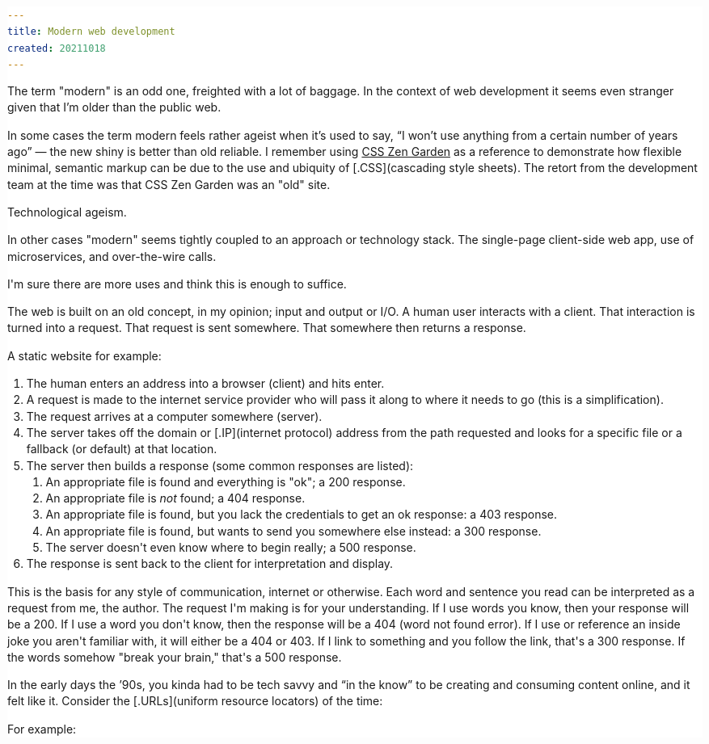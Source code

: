 ```yaml
---
title: Modern web development
created: 20211018
---
```


The term "modern" is an odd one, freighted with a lot of baggage. In the context of web development it seems even stranger given that I’m older than the public web.

In some cases the term modern feels rather ageist when it’s used to say, “I won’t use anything from a certain number of years ago” — the new shiny is better than old reliable. I remember using [CSS Zen Garden](http://csszengarden.com) as a reference to demonstrate how flexible minimal, semantic markup can be due to the use and ubiquity of [.CSS](cascading style sheets). The retort from the development team at the time was that CSS Zen Garden was an "old" site. 

Technological ageism.

In other cases "modern" seems tightly coupled to an approach or technology stack. The single-page client-side web app, use of microservices, and over-the-wire calls. 

I'm sure there are more uses and think this is enough to suffice.

The web is built on an old concept, in my opinion; input and output or I/O. A human user interacts with a client. That interaction is turned into a request. That request is sent somewhere. That somewhere then returns a response.

A static website for example:

1. The human enters an address into a browser (client) and hits enter.
2. A request is made to the internet service provider who will pass it along to where it needs to go (this is a simplification).
3. The request arrives at a computer somewhere (server).
4. The server takes off the domain or [.IP](internet protocol) address from the path requested and looks for a specific file or a fallback (or default) at that location.
5. The server then builds a response (some common responses are listed):
	1. An appropriate file is found and everything is "ok"; a 200 response.
	2. An appropriate file is *not* found; a 404 response.
	3. An appropriate file is found, but you lack the credentials to get an ok response: a 403 response.
	4. An appropriate file is found, but wants to send you somewhere else instead: a 300 response.
	5. The server doesn't even know where to begin really; a 500 response.
6. The response is sent back to the client for interpretation and display.

This is the basis for any style of communication, internet or otherwise. Each word and sentence you read can be interpreted as a request from me, the author. The request I'm making is for your understanding. If I use words you know, then your response will be a 200. If I use a word you don't know, then the response will be a 404 (word not found error). If I use or reference an inside joke you aren't familiar with, it will either be a 404 or 403. If I link to something and you follow the link, that's a 300 response. If the words somehow "break your brain," that's a 500 response.

In the early days the ’90s, you kinda had to be tech savvy and “in the know” to be creating and consuming content online, and it felt like it. Consider the [.URLs](uniform resource locators) of the time:

For example:
